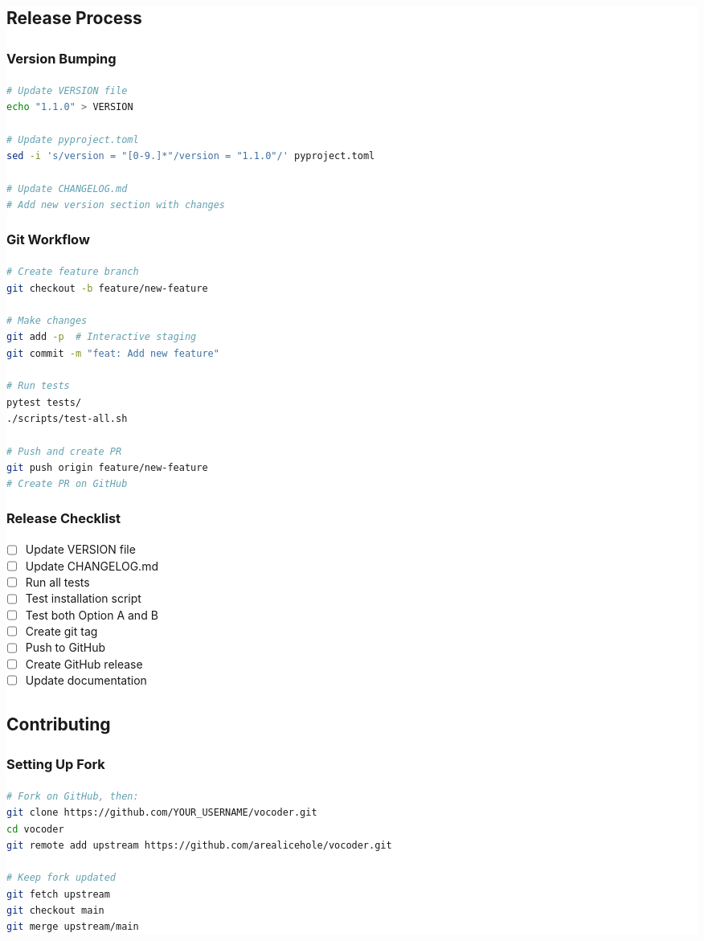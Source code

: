 ## Release Process

### Version Bumping

```bash
# Update VERSION file
echo "1.1.0" > VERSION

# Update pyproject.toml
sed -i 's/version = "[0-9.]*"/version = "1.1.0"/' pyproject.toml

# Update CHANGELOG.md
# Add new version section with changes
```

### Git Workflow

```bash
# Create feature branch
git checkout -b feature/new-feature

# Make changes
git add -p  # Interactive staging
git commit -m "feat: Add new feature"

# Run tests
pytest tests/
./scripts/test-all.sh

# Push and create PR
git push origin feature/new-feature
# Create PR on GitHub
```

### Release Checklist

- [ ] Update VERSION file
- [ ] Update CHANGELOG.md
- [ ] Run all tests
- [ ] Test installation script
- [ ] Test both Option A and B
- [ ] Create git tag
- [ ] Push to GitHub
- [ ] Create GitHub release
- [ ] Update documentation

## Contributing

### Setting Up Fork

```bash
# Fork on GitHub, then:
git clone https://github.com/YOUR_USERNAME/vocoder.git
cd vocoder
git remote add upstream https://github.com/arealicehole/vocoder.git

# Keep fork updated
git fetch upstream
git checkout main
git merge upstream/main
```
